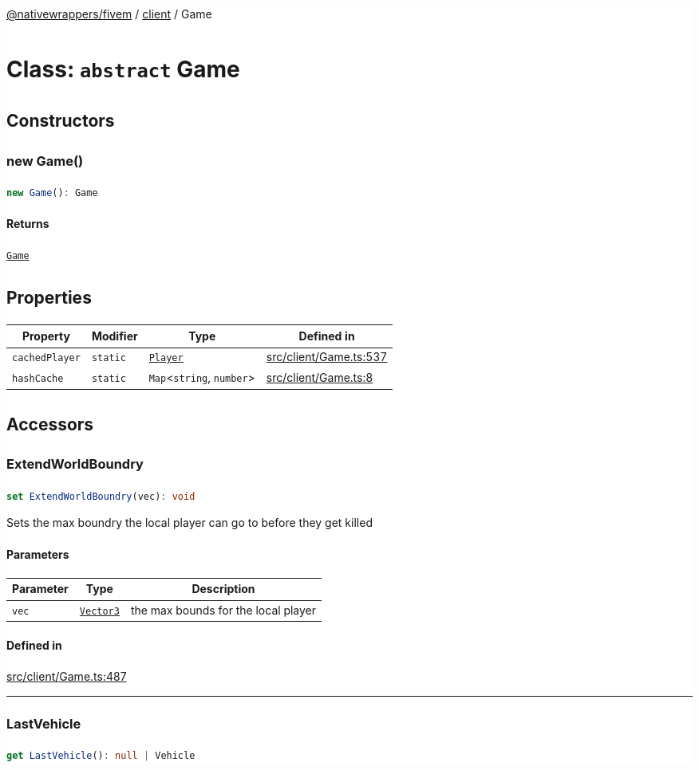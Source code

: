 [@nativewrappers/fivem](../../README.md) / [client](../README.md) / Game

# Class: `abstract` Game

## Constructors

### new Game()

```ts
new Game(): Game
```

#### Returns

[`Game`](Game.md)

## Properties

| Property | Modifier | Type | Defined in |
| ------ | ------ | ------ | ------ |
| `cachedPlayer` | `static` | [`Player`](Player.md) | [src/client/Game.ts:537](https://github.com/nativewrappers/fivem/blob/a8f3fbc0f47fb5552a00c18a4d0c12645ae62f70/src/client/Game.ts#L537) |
| `hashCache` | `static` | `Map`\<`string`, `number`\> | [src/client/Game.ts:8](https://github.com/nativewrappers/fivem/blob/a8f3fbc0f47fb5552a00c18a4d0c12645ae62f70/src/client/Game.ts#L8) |

## Accessors

### ExtendWorldBoundry

```ts
set ExtendWorldBoundry(vec): void
```

Sets the max boundry the local player can go to before they get killed

#### Parameters

| Parameter | Type | Description |
| ------ | ------ | ------ |
| `vec` | [`Vector3`](Vector3.md) | the max bounds for the local player |

#### Defined in

[src/client/Game.ts:487](https://github.com/nativewrappers/fivem/blob/a8f3fbc0f47fb5552a00c18a4d0c12645ae62f70/src/client/Game.ts#L487)

***

### LastVehicle

```ts
get LastVehicle(): null | Vehicle
```
